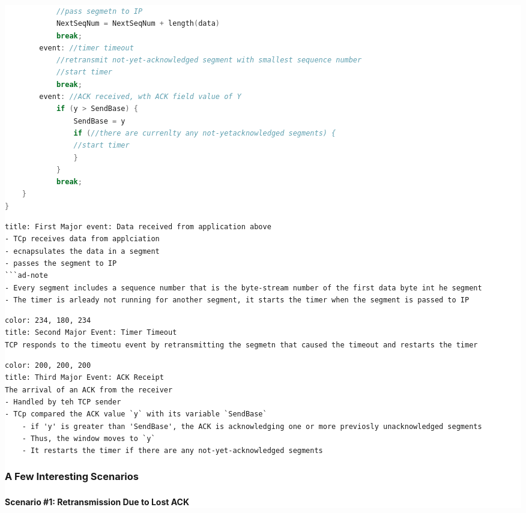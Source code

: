 ```c
			//pass segmetn to IP
			NextSeqNum = NextSeqNum + length(data)
			break;
		event: //timer timeout
			//retransmit not-yet-acknowledged segment with smallest sequence number
			//start timer
			break;
		event: //ACK received, wth ACK field value of Y
			if (y > SendBase) {
				SendBase = y
				if (//there are currenlty any not-yetacknowledged segments) {
				//start timer
				}
			}
			break;
	}
}
```

```ad-summary
title: First Major event: Data received from application above
- TCp receives data from applciation
- ecnapsulates the data in a segment
- passes the segment to IP
```ad-note
- Every segment includes a sequence number that is the byte-stream number of the first data byte int he segment
- The timer is arleady not running for another segment, it starts the timer when the segment is passed to IP
```

```ad-summary
color: 234, 180, 234
title: Second Major Event: Timer Timeout
TCP responds to the timeotu event by retransmitting the segmetn that caused the timeout and restarts the timer
```

```ad-summary
color: 200, 200, 200
title: Third Major Event: ACK Receipt
The arrival of an ACK from the receiver
- Handled by teh TCP sender
- TCp compared the ACK value `y` with its variable `SendBase`
	- if 'y' is greater than 'SendBase', the ACK is acknowledging one or more previosly unacknowledged segments
	- Thus, the window moves to `y`
	- It restarts the timer if there are any not-yet-acknowledged segments
```

### A Few Interesting Scenarios

#### Scenario #1: Retransmission Due to Lost ACK
